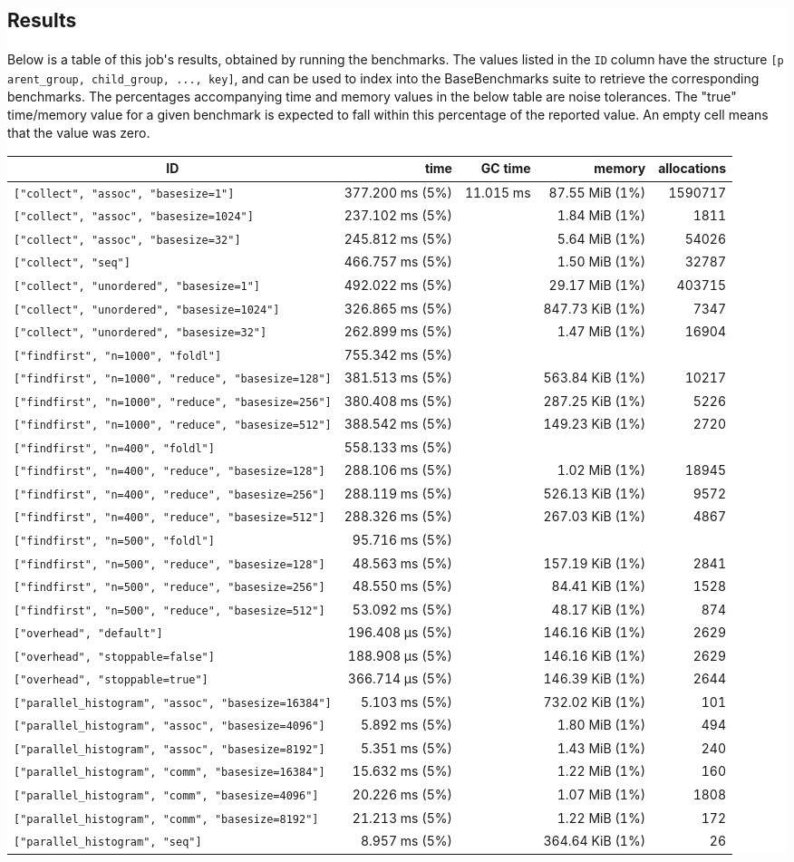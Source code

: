 ## Results
Below is a table of this job's results, obtained by running the benchmarks.
The values listed in the `ID` column have the structure `[parent_group, child_group, ..., key]`, and can be used to
index into the BaseBenchmarks suite to retrieve the corresponding benchmarks.
The percentages accompanying time and memory values in the below table are noise tolerances. The "true"
time/memory value for a given benchmark is expected to fall within this percentage of the reported value.
An empty cell means that the value was zero.

| ID                                                  | time            | GC time   | memory          | allocations |
|-----------------------------------------------------|----------------:|----------:|----------------:|------------:|
| `["collect", "assoc", "basesize=1"]`                | 377.200 ms (5%) | 11.015 ms |  87.55 MiB (1%) |     1590717 |
| `["collect", "assoc", "basesize=1024"]`             | 237.102 ms (5%) |           |   1.84 MiB (1%) |        1811 |
| `["collect", "assoc", "basesize=32"]`               | 245.812 ms (5%) |           |   5.64 MiB (1%) |       54026 |
| `["collect", "seq"]`                                | 466.757 ms (5%) |           |   1.50 MiB (1%) |       32787 |
| `["collect", "unordered", "basesize=1"]`            | 492.022 ms (5%) |           |  29.17 MiB (1%) |      403715 |
| `["collect", "unordered", "basesize=1024"]`         | 326.865 ms (5%) |           | 847.73 KiB (1%) |        7347 |
| `["collect", "unordered", "basesize=32"]`           | 262.899 ms (5%) |           |   1.47 MiB (1%) |       16904 |
| `["findfirst", "n=1000", "foldl"]`                  | 755.342 ms (5%) |           |                 |             |
| `["findfirst", "n=1000", "reduce", "basesize=128"]` | 381.513 ms (5%) |           | 563.84 KiB (1%) |       10217 |
| `["findfirst", "n=1000", "reduce", "basesize=256"]` | 380.408 ms (5%) |           | 287.25 KiB (1%) |        5226 |
| `["findfirst", "n=1000", "reduce", "basesize=512"]` | 388.542 ms (5%) |           | 149.23 KiB (1%) |        2720 |
| `["findfirst", "n=400", "foldl"]`                   | 558.133 ms (5%) |           |                 |             |
| `["findfirst", "n=400", "reduce", "basesize=128"]`  | 288.106 ms (5%) |           |   1.02 MiB (1%) |       18945 |
| `["findfirst", "n=400", "reduce", "basesize=256"]`  | 288.119 ms (5%) |           | 526.13 KiB (1%) |        9572 |
| `["findfirst", "n=400", "reduce", "basesize=512"]`  | 288.326 ms (5%) |           | 267.03 KiB (1%) |        4867 |
| `["findfirst", "n=500", "foldl"]`                   |  95.716 ms (5%) |           |                 |             |
| `["findfirst", "n=500", "reduce", "basesize=128"]`  |  48.563 ms (5%) |           | 157.19 KiB (1%) |        2841 |
| `["findfirst", "n=500", "reduce", "basesize=256"]`  |  48.550 ms (5%) |           |  84.41 KiB (1%) |        1528 |
| `["findfirst", "n=500", "reduce", "basesize=512"]`  |  53.092 ms (5%) |           |  48.17 KiB (1%) |         874 |
| `["overhead", "default"]`                           | 196.408 μs (5%) |           | 146.16 KiB (1%) |        2629 |
| `["overhead", "stoppable=false"]`                   | 188.908 μs (5%) |           | 146.16 KiB (1%) |        2629 |
| `["overhead", "stoppable=true"]`                    | 366.714 μs (5%) |           | 146.39 KiB (1%) |        2644 |
| `["parallel_histogram", "assoc", "basesize=16384"]` |   5.103 ms (5%) |           | 732.02 KiB (1%) |         101 |
| `["parallel_histogram", "assoc", "basesize=4096"]`  |   5.892 ms (5%) |           |   1.80 MiB (1%) |         494 |
| `["parallel_histogram", "assoc", "basesize=8192"]`  |   5.351 ms (5%) |           |   1.43 MiB (1%) |         240 |
| `["parallel_histogram", "comm", "basesize=16384"]`  |  15.632 ms (5%) |           |   1.22 MiB (1%) |         160 |
| `["parallel_histogram", "comm", "basesize=4096"]`   |  20.226 ms (5%) |           |   1.07 MiB (1%) |        1808 |
| `["parallel_histogram", "comm", "basesize=8192"]`   |  21.213 ms (5%) |           |   1.22 MiB (1%) |         172 |
| `["parallel_histogram", "seq"]`                     |   8.957 ms (5%) |           | 364.64 KiB (1%) |          26 |